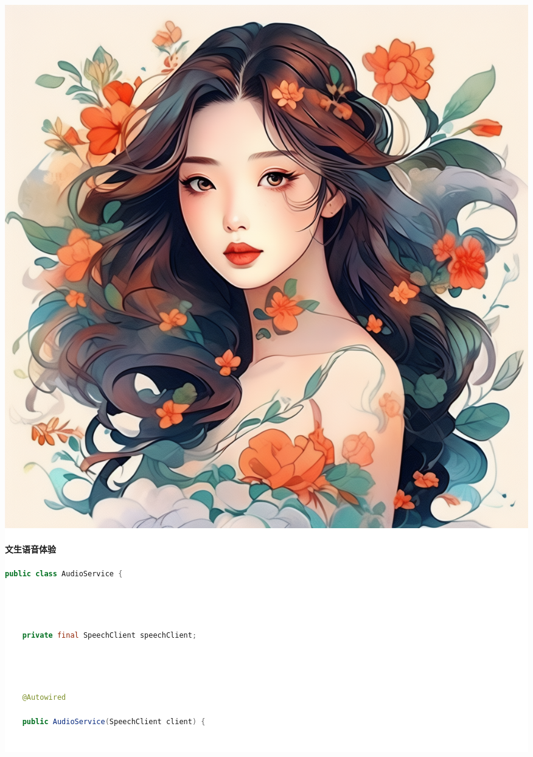 ![1718354020190-fcae2072-75b3-4f97-b428-d6d0b060fee2.png](./img/DWM2vxbN06wvVJHz/1718354020190-fcae2072-75b3-4f97-b428-d6d0b060fee2-605472.png)

#### 文生语音体验
```java
public class AudioService {




    private final SpeechClient speechClient;




    @Autowired

    public AudioService(SpeechClient client) {




```